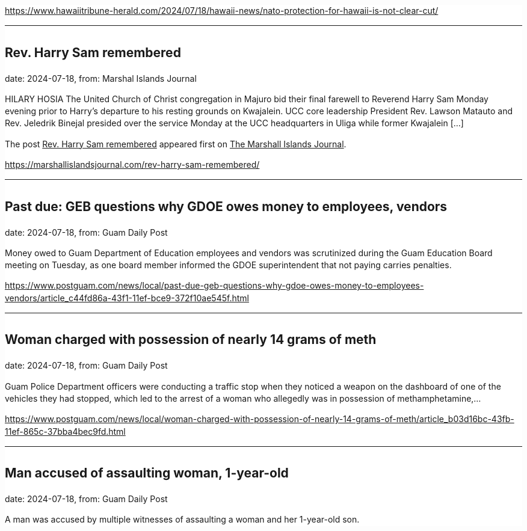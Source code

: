 
<https://www.hawaiitribune-herald.com/2024/07/18/hawaii-news/nato-protection-for-hawaii-is-not-clear-cut/>

---

## Rev. Harry Sam remembered

date: 2024-07-18, from: Marshal Islands Journal

<p>HILARY HOSIA The United Church of Christ congregation in Majuro bid their final farewell to Reverend Harry Sam Monday evening prior to Harry&#8217;s departure to his resting grounds on Kwajalein. UCC core leadership President Rev. Lawson Matauto and Rev. Jeledrik Binejal presided over the service Monday at the UCC headquarters in Uliga while former Kwajalein [&#8230;]</p>
<p>The post <a href="https://marshallislandsjournal.com/rev-harry-sam-remembered/">Rev. Harry Sam remembered</a> appeared first on <a href="https://marshallislandsjournal.com">The Marshall Islands Journal</a>.</p>
 

<https://marshallislandsjournal.com/rev-harry-sam-remembered/>

---

## Past due: GEB questions why GDOE owes money to employees, vendors

date: 2024-07-18, from: Guam Daily Post

Money owed to Guam Department of Education employees and vendors was scrutinized during the Guam Education Board meeting on Tuesday, as one board member informed the GDOE superintendent that not paying carries penalties. 

<https://www.postguam.com/news/local/past-due-geb-questions-why-gdoe-owes-money-to-employees-vendors/article_c44fd86a-43f1-11ef-bce9-372f10ae545f.html>

---

## Woman charged with possession of nearly 14 grams of meth

date: 2024-07-18, from: Guam Daily Post

Guam Police Department officers were conducting a traffic stop when they noticed a weapon on the dashboard of one of the vehicles they had stopped, which led to the arrest of a woman who allegedly was in possession of methamphetamine,… 

<https://www.postguam.com/news/local/woman-charged-with-possession-of-nearly-14-grams-of-meth/article_b03d16bc-43fb-11ef-865c-37bba4bec9fd.html>

---

## Man accused of assaulting woman, 1-year-old

date: 2024-07-18, from: Guam Daily Post

A man was accused by multiple witnesses of assaulting a woman and her 1-year-old son. 
